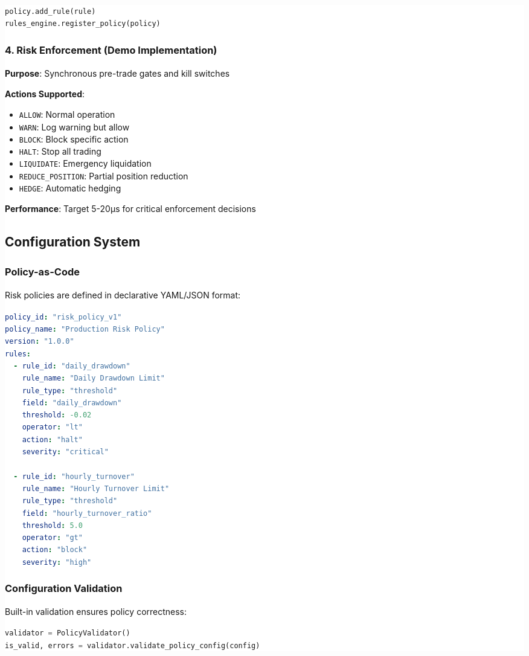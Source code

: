 ```python
policy.add_rule(rule)
rules_engine.register_policy(policy)
```

### 4. Risk Enforcement (Demo Implementation)

**Purpose**: Synchronous pre-trade gates and kill switches

**Actions Supported**:
- `ALLOW`: Normal operation
- `WARN`: Log warning but allow
- `BLOCK`: Block specific action
- `HALT`: Stop all trading
- `LIQUIDATE`: Emergency liquidation
- `REDUCE_POSITION`: Partial position reduction
- `HEDGE`: Automatic hedging

**Performance**: Target 5-20µs for critical enforcement decisions

## Configuration System

### Policy-as-Code
Risk policies are defined in declarative YAML/JSON format:

```yaml
policy_id: "risk_policy_v1"
policy_name: "Production Risk Policy"
version: "1.0.0"
rules:
  - rule_id: "daily_drawdown"
    rule_name: "Daily Drawdown Limit"
    rule_type: "threshold"
    field: "daily_drawdown"
    threshold: -0.02
    operator: "lt"
    action: "halt"
    severity: "critical"
    
  - rule_id: "hourly_turnover"
    rule_name: "Hourly Turnover Limit"
    rule_type: "threshold"
    field: "hourly_turnover_ratio"
    threshold: 5.0
    operator: "gt"
    action: "block"
    severity: "high"
```

### Configuration Validation
Built-in validation ensures policy correctness:

```python
validator = PolicyValidator()
is_valid, errors = validator.validate_policy_config(config)
```
